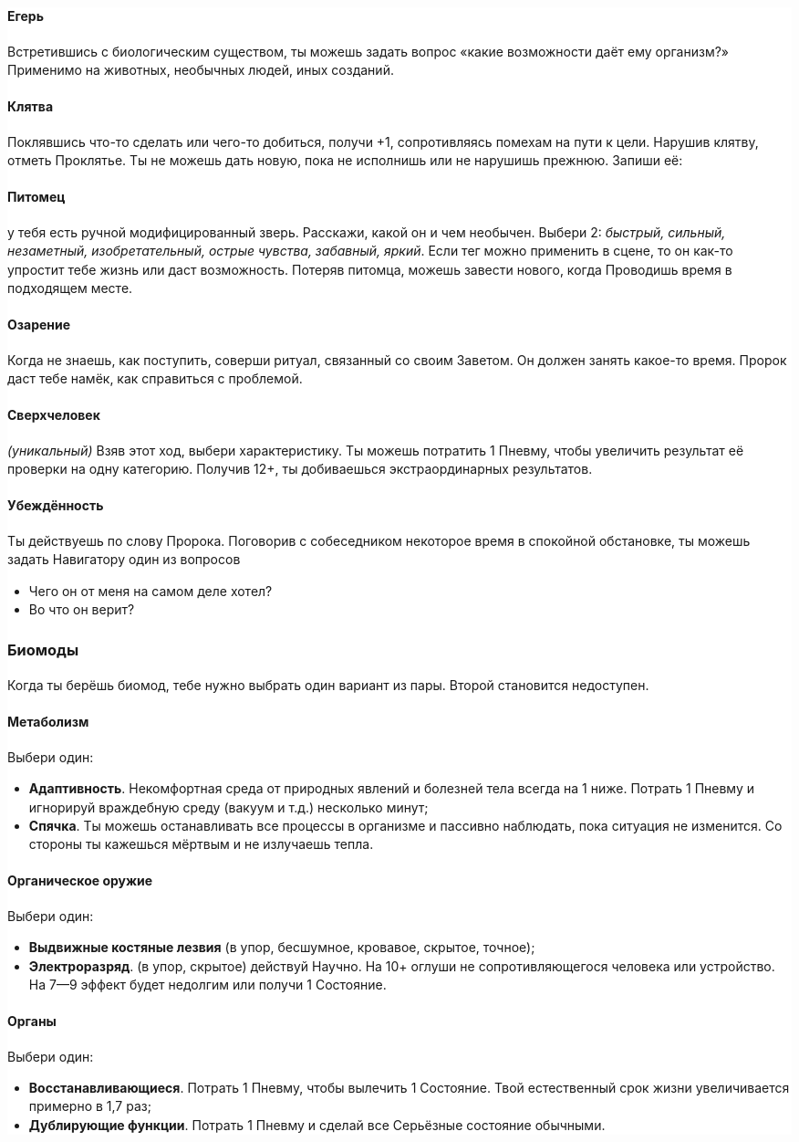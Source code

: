 #### Егерь
Встретившись с биологическим существом, ты можешь задать вопрос «какие возможности даёт ему организм?» Применимо на животных, необычных людей, иных созданий. 

#### Клятва
Поклявшись что-то сделать или чего-то добиться, получи +1, сопротивляясь помехам на пути к цели. Нарушив клятву, отметь Проклятье. Ты не можешь дать новую, пока не исполнишь или не нарушишь прежнюю. Запиши её:

#### Питомец
у тебя есть ручной модифицированный зверь. Расскажи, какой он и чем необычен. Выбери 2: *быстрый, сильный, незаметный, изобретательный, острые чувства, забавный, яркий*. Если тег можно применить в сцене, то он как-то упростит тебе жизнь или даст возможность. Потеряв питомца, можешь завести нового, когда Проводишь время в подходящем месте. 

#### Озарение
Когда не знаешь, как поступить, соверши ритуал, связанный со своим Заветом. Он должен занять какое-то время. Пророк даст тебе намёк, как справиться с проблемой. 

#### Сверхчеловек
*(уникальный)* Взяв этот ход, выбери характеристику. Ты можешь потратить 1 Пневму, чтобы увеличить результат её проверки на одну категорию. Получив 12+, ты добиваешься экстраординарных результатов. 

#### Убеждённость
Ты действуешь по слову Пророка. Поговорив с собеседником некоторое время в спокойной обстановке, ты можешь задать Навигатору один из вопросов 
- Чего он от меня на самом деле хотел? 
- Во что он верит?


### Биомоды 
Когда ты берёшь биомод, тебе нужно выбрать один вариант из пары. Второй становится недоступен. 

#### Метаболизм
Выбери один: 
- **Адаптивность**. Некомфортная среда от природных явлений и болезней тела всегда на 1 ниже. Потрать 1 Пневму и игнорируй враждебную среду (вакуум и т.д.) несколько минут; 
- **Спячка**. Ты можешь останавливать все процессы в организме и пассивно наблюдать, пока ситуация не изменится. Со стороны ты кажешься мёртвым и не излучаешь тепла. 

#### Органическое оружие
Выбери один: 
- **Выдвижные костяные лезвия** (в упор, бесшумное, кровавое, скрытое, точное); 
- **Электроразряд**. (в упор, скрытое) действуй Научно. На 10+ оглуши не сопротивляющегося человека или устройство. На 7—9 эффект будет недолгим или получи 1 Состояние. 

#### Органы
Выбери один: 
- **Восстанавливающиеся**. Потрать 1 Пневму, чтобы вылечить 1 Состояние. Твой естественный срок жизни увеличивается примерно в 1,7 раз; 
- **Дублирующие функции**. Потрать 1 Пневму и сделай все Серьёзные состояние обычными. 
